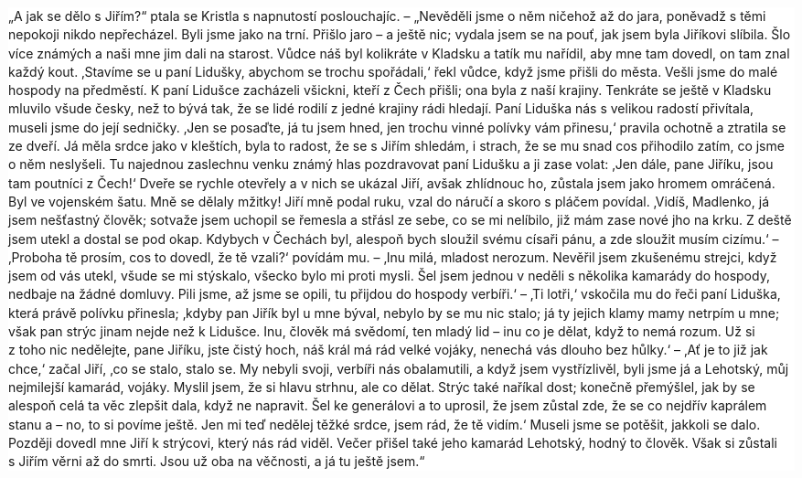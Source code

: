 „A jak se dělo s Jiřím?“ ptala se Kristla s napnutostí poslouchajíc. – „Nevěděli jsme o něm ničehož až do jara, poněvadž s těmi nepokoji nikdo nepřecházel. Byli jsme jako na trní. Přišlo jaro – a ještě nic; vydala jsem se na pouť, jak jsem byla Jiříkovi slíbila. Šlo více známých a naši mne jim dali na starost. Vůdce náš byl kolikráte v Kladsku a tatík mu nařídil, aby mne tam dovedl, on tam znal každý kout. ‚Stavíme se u paní Lidušky, abychom se trochu spořádali,‘ řekl vůdce, když jsme přišli do města. Vešli jsme do malé hospody na předměstí. K paní Lidušce zacházeli všickni, kteří z Čech přišli; ona byla z naší krajiny. Tenkráte se ještě v Kladsku mluvilo všude česky, než to bývá tak, že se lidé rodilí z jedné krajiny rádi hledají. Paní Liduška nás s velikou radostí přivítala, museli jsme do její sedničky. ‚Jen se posaďte, já tu jsem hned, jen trochu vinné polívky vám přinesu,‘ pravila ochotně a ztratila se ze dveří. Já měla srdce jako v kleštích, byla to radost, že se s Jiřím shledám, i strach, že se mu snad cos přihodilo zatím, co jsme o něm neslyšeli. Tu najednou zaslechnu venku známý hlas pozdravovat paní Lidušku a ji zase volat: ‚Jen dále, pane Jiříku, jsou tam poutníci z Čech!‘ Dveře se rychle otevřely a v nich se ukázal Jiří, avšak zhlídnouc ho, zůstala jsem jako hromem omráčená. Byl ve vojenském šatu. Mně se dělaly mžitky! Jiří mně podal ruku, vzal do náručí a skoro s pláčem povídal. ‚Vidíš, Madlenko, já jsem nešťastný člověk; sotvaže jsem uchopil se řemesla a střásl ze sebe, co se mi nelíbilo, již mám zase nové jho na krku. Z deště jsem utekl a dostal se pod okap. Kdybych v Čechách byl, alespoň bych sloužil svému císaři pánu, a zde sloužit musím cizímu.‘ – ‚Proboha tě prosím, cos to dovedl, že tě vzali?‘ povídám mu. – ‚Inu milá, mladost nerozum. Nevěřil jsem zkušenému strejci, když jsem od vás utekl, všude se mi stýskalo, všecko bylo mi proti mysli. Šel jsem jednou v neděli s několika kamarády do hospody, nedbaje na žádné domluvy. Pili jsme, až jsme se opili, tu přijdou do hospody verbíři.‘ – ‚Ti lotři,‘ vskočila mu do řeči paní Liduška, která právě polívku přinesla; ‚kdyby pan Jiřík byl u mne býval, nebylo by se mu nic stalo; já ty jejich klamy mamy netrpím u mne; však pan strýc jinam nejde než k Lidušce. Inu, člověk má svědomí, ten mladý lid – inu co je dělat, když to nemá rozum. Už si z toho nic nedělejte, pane Jiříku, jste čistý hoch, náš král má rád velké vojáky, nenechá vás dlouho bez hůlky.‘ – ‚Ať je to již jak chce,‘ začal Jiří, ‚co se stalo, stalo se. My nebyli svoji, verbíři nás obalamutili, a když jsem vystřízlivěl, byli jsme já a Lehotský, můj nejmilejší kamarád, vojáky. Myslil jsem, že si hlavu strhnu, ale co dělat. Strýc také naříkal dost; konečně přemýšlel, jak by se alespoň celá ta věc zlepšit dala, když ne napravit. Šel ke generálovi a to uprosil, že jsem zůstal zde, že se co nejdřív kaprálem stanu a – no, to si povíme ještě. Jen mi teď nedělej těžké srdce, jsem rád, že tě vidím.‘ Museli jsme se potěšit, jakkoli se dalo. Později dovedl mne Jiří k strýcovi, který nás rád viděl. Večer přišel také jeho kamarád Lehotský, hodný to člověk. Však si zůstali s Jiřím věrni až do smrti. Jsou už oba na věčnosti, a já tu ještě jsem.“
